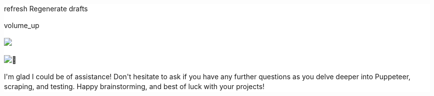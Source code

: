 refresh Regenerate drafts

volume_up

![](https://www.gstatic.com/lamda/images/gemini_sparkle_v002_d4735304ff6292a690345.svg)

![🚀](https://fonts.gstatic.com/s/e/notoemoji/latest/1f680/emoji.svg)

I'm glad I could be of assistance! Don't hesitate to ask if you have any further questions as you delve deeper into Puppeteer, scraping, and testing. Happy brainstorming, and best of luck with your projects!

